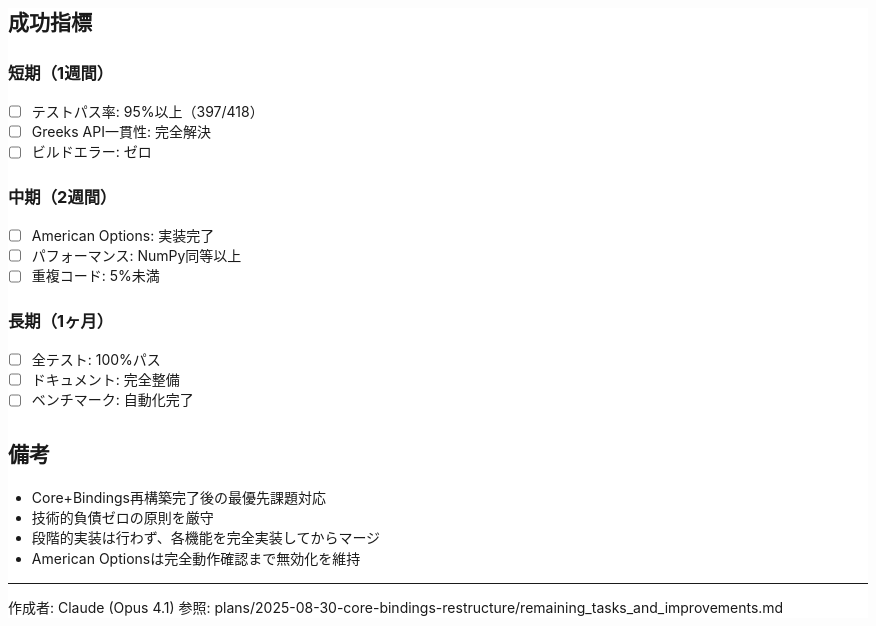## 成功指標

### 短期（1週間）
- [ ] テストパス率: 95%以上（397/418）
- [ ] Greeks API一貫性: 完全解決
- [ ] ビルドエラー: ゼロ

### 中期（2週間）
- [ ] American Options: 実装完了
- [ ] パフォーマンス: NumPy同等以上
- [ ] 重複コード: 5%未満

### 長期（1ヶ月）
- [ ] 全テスト: 100%パス
- [ ] ドキュメント: 完全整備
- [ ] ベンチマーク: 自動化完了

## 備考

- Core+Bindings再構築完了後の最優先課題対応
- 技術的負債ゼロの原則を厳守
- 段階的実装は行わず、各機能を完全実装してからマージ
- American Optionsは完全動作確認まで無効化を維持

---
作成者: Claude (Opus 4.1)
参照: plans/2025-08-30-core-bindings-restructure/remaining_tasks_and_improvements.md